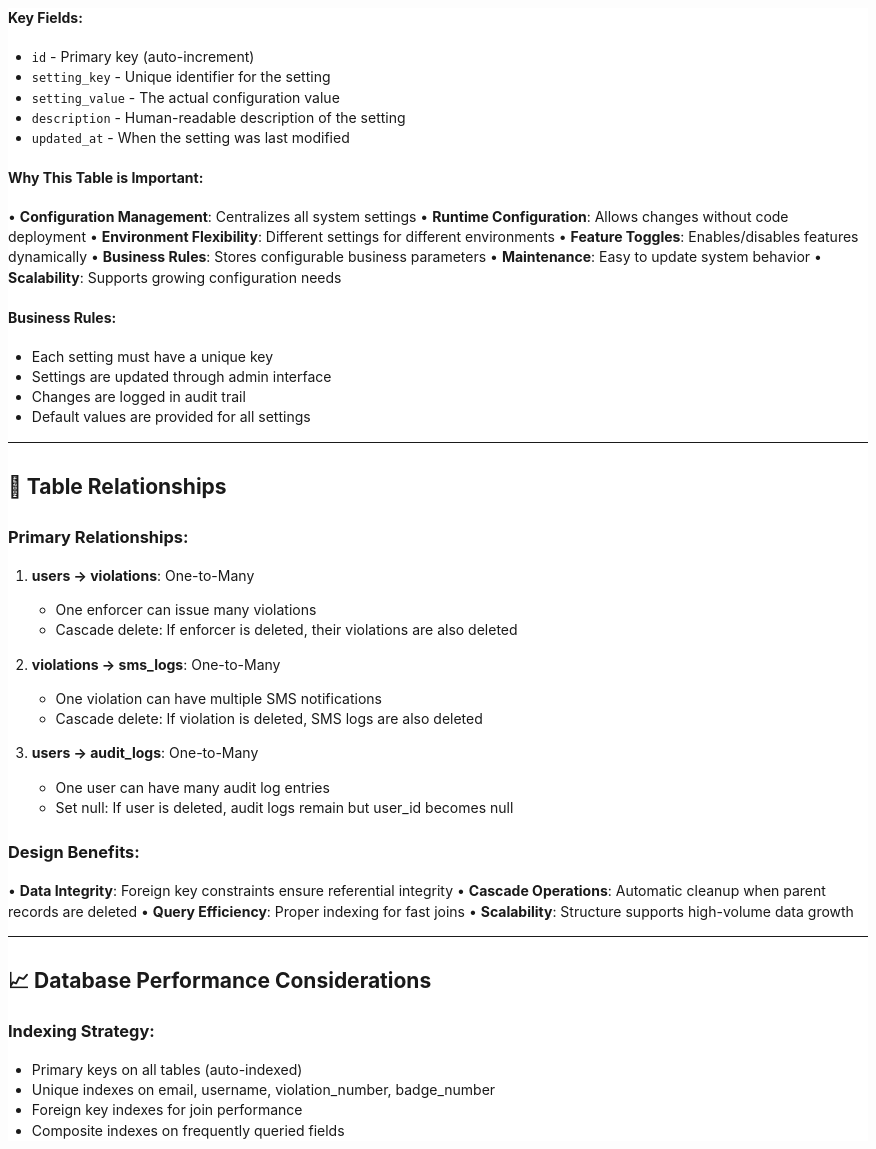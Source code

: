 #### Key Fields:
- `id` - Primary key (auto-increment)
- `setting_key` - Unique identifier for the setting
- `setting_value` - The actual configuration value
- `description` - Human-readable description of the setting
- `updated_at` - When the setting was last modified

#### Why This Table is Important:
• **Configuration Management**: Centralizes all system settings
• **Runtime Configuration**: Allows changes without code deployment
• **Environment Flexibility**: Different settings for different environments
• **Feature Toggles**: Enables/disables features dynamically
• **Business Rules**: Stores configurable business parameters
• **Maintenance**: Easy to update system behavior
• **Scalability**: Supports growing configuration needs

#### Business Rules:
- Each setting must have a unique key
- Settings are updated through admin interface
- Changes are logged in audit trail
- Default values are provided for all settings

---

## 🔗 Table Relationships

### Primary Relationships:
1. **users → violations**: One-to-Many
   - One enforcer can issue many violations
   - Cascade delete: If enforcer is deleted, their violations are also deleted

2. **violations → sms_logs**: One-to-Many
   - One violation can have multiple SMS notifications
   - Cascade delete: If violation is deleted, SMS logs are also deleted

3. **users → audit_logs**: One-to-Many
   - One user can have many audit log entries
   - Set null: If user is deleted, audit logs remain but user_id becomes null

### Design Benefits:
• **Data Integrity**: Foreign key constraints ensure referential integrity
• **Cascade Operations**: Automatic cleanup when parent records are deleted
• **Query Efficiency**: Proper indexing for fast joins
• **Scalability**: Structure supports high-volume data growth

---

## 📈 Database Performance Considerations

### Indexing Strategy:
- Primary keys on all tables (auto-indexed)
- Unique indexes on email, username, violation_number, badge_number
- Foreign key indexes for join performance
- Composite indexes on frequently queried fields
